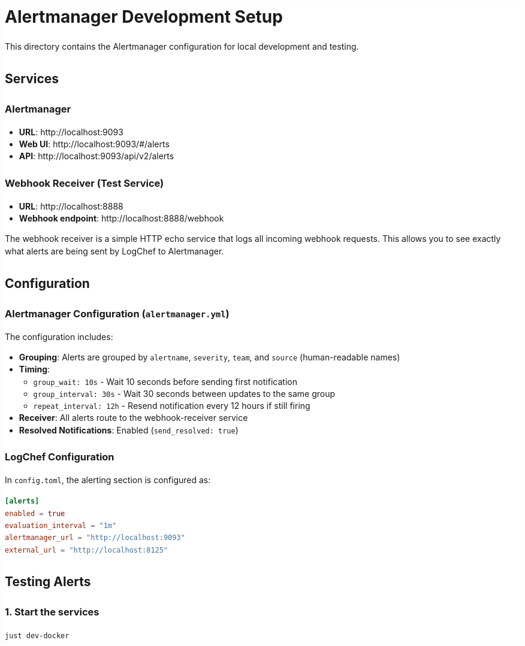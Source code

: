 # Alertmanager Development Setup

This directory contains the Alertmanager configuration for local development and testing.

## Services

### Alertmanager
- **URL**: http://localhost:9093
- **Web UI**: http://localhost:9093/#/alerts
- **API**: http://localhost:9093/api/v2/alerts

### Webhook Receiver (Test Service)
- **URL**: http://localhost:8888
- **Webhook endpoint**: http://localhost:8888/webhook

The webhook receiver is a simple HTTP echo service that logs all incoming webhook requests. This allows you to see exactly what alerts are being sent by LogChef to Alertmanager.

## Configuration

### Alertmanager Configuration (`alertmanager.yml`)

The configuration includes:
- **Grouping**: Alerts are grouped by `alertname`, `severity`, `team`, and `source` (human-readable names)
- **Timing**:
  - `group_wait: 10s` - Wait 10 seconds before sending first notification
  - `group_interval: 30s` - Wait 30 seconds between updates to the same group
  - `repeat_interval: 12h` - Resend notification every 12 hours if still firing
- **Receiver**: All alerts route to the webhook-receiver service
- **Resolved Notifications**: Enabled (`send_resolved: true`)

### LogChef Configuration

In `config.toml`, the alerting section is configured as:

```toml
[alerts]
enabled = true
evaluation_interval = "1m"
alertmanager_url = "http://localhost:9093"
external_url = "http://localhost:8125"
```

## Testing Alerts

### 1. Start the services

```bash
just dev-docker
```
